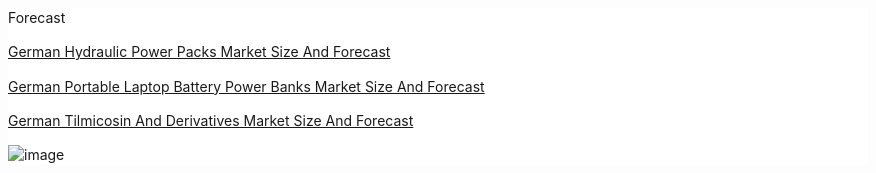 Forecast</a></p><p><a href="https://github.com/rjtechintelligence/01/blob/main/Hydraulic-Power-Packs-Market/Hydraulic-Power-Packs-Market.md">German Hydraulic Power Packs Market Size And Forecast</a></p><p><a href="https://github.com/rjtechintelligence/02/blob/main/Portable-Laptop-Battery-Power-Banks-Market/Portable-Laptop-Battery-Power-Banks-Market.md">German Portable Laptop Battery Power Banks Market Size And Forecast</a></p><p><a href="https://github.com/rjtechintelligence/03/blob/main/Tilmicosin-And-Derivatives-Market/Tilmicosin-And-Derivatives-Market.md">German Tilmicosin And Derivatives Market Size And Forecast</a></p>
![image](https://github.com/user-attachments/assets/ccfc64ec-9186-413b-8ae7-044fa25a84ce)
